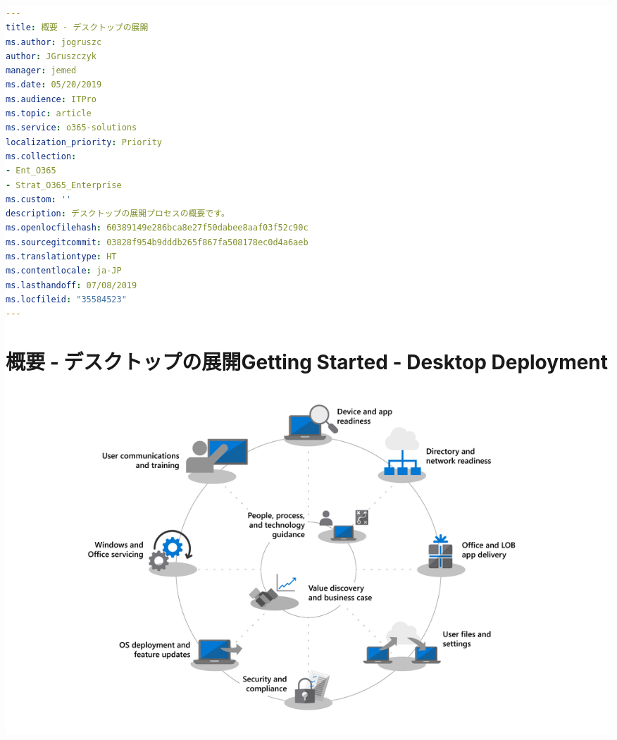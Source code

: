 ```yaml
---
title: 概要 - デスクトップの展開
ms.author: jogruszc
author: JGruszczyk
manager: jemed
ms.date: 05/20/2019
ms.audience: ITPro
ms.topic: article
ms.service: o365-solutions
localization_priority: Priority
ms.collection:
- Ent_O365
- Strat_O365_Enterprise
ms.custom: ''
description: デスクトップの展開プロセスの概要です。
ms.openlocfilehash: 60389149e286bca8e27f50dabee8aaf03f52c90c
ms.sourcegitcommit: 03828f954b9dddb265f867fa508178ec0d4a6aeb
ms.translationtype: HT
ms.contentlocale: ja-JP
ms.lasthandoff: 07/08/2019
ms.locfileid: "35584523"
---
```

# <a name="getting-started---desktop-deployment"></a><span data-ttu-id="4a23c-103">概要 - デスクトップの展開</span><span class="sxs-lookup"><span data-stu-id="4a23c-103">Getting Started - Desktop Deployment</span></span>

![](media/desktop-deployment-center-home-media/desktop-deployment-center-home-media-2.png)
